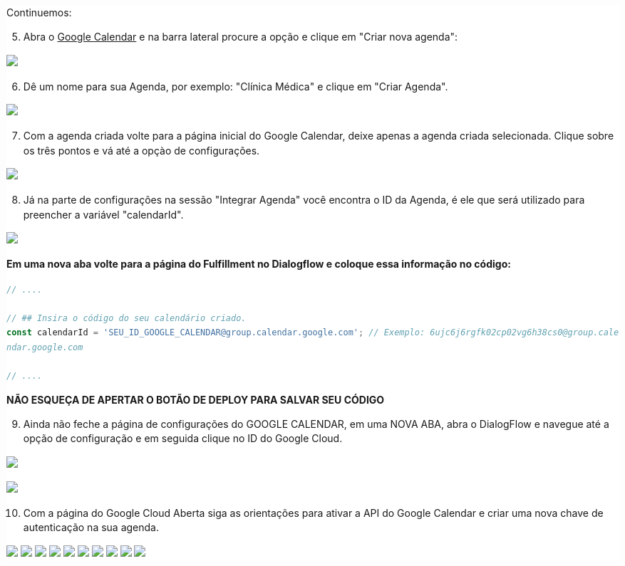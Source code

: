 Continuemos:

5) Abra o [Google Calendar](http://google.com) e na barra lateral procure a opção e clique em "Criar nova agenda":

![](img/f4.png)

6) Dê um nome para sua Agenda, por exemplo: "Clínica Médica" e clique em "Criar Agenda".

![](img/f5.png)

7) Com a agenda criada volte para a página inicial do Google Calendar, deixe apenas a agenda criada selecionada. Clique sobre os três pontos e vá até a opçào de configurações.

![](img/f6.png)

8) Já na parte de configurações na sessão "Integrar Agenda" você encontra o ID da Agenda, é ele que será utilizado para preencher a variável "calendarId".

![](img/f7.png)

**Em uma nova aba volte para a página do Fulfillment no Dialogflow e coloque essa informação no código:**

```javascript
// ....

// ## Insira o código do seu calendário criado.
const calendarId = 'SEU_ID_GOOGLE_CALENDAR@group.calendar.google.com'; // Exemplo: 6ujc6j6rgfk02cp02vg6h38cs0@group.calendar.google.com

// ....
```

**NÃO ESQUEÇA DE APERTAR O BOTÃO DE DEPLOY PARA SALVAR SEU CÓDIGO**


9) Ainda não feche a página de configurações do GOOGLE CALENDAR, em uma NOVA ABA, abra o DialogFlow e navegue até a opção de configuração e em seguida clique no ID do Google Cloud.

![](img/f8.png)

![](img/f9.png)

10) Com a página do Google Cloud Aberta siga as orientações para ativar a API do Google Calendar e criar uma nova chave de autenticação na sua agenda.

![](img/f10.png)
![](img/f11.png)
![](img/f12.png)
![](img/f13.png)
![](img/f14.png)
![](img/f15.png)
![](img/f16.png)
![](img/f17.png)
![](img/f18.png)
![](img/f19.png)
